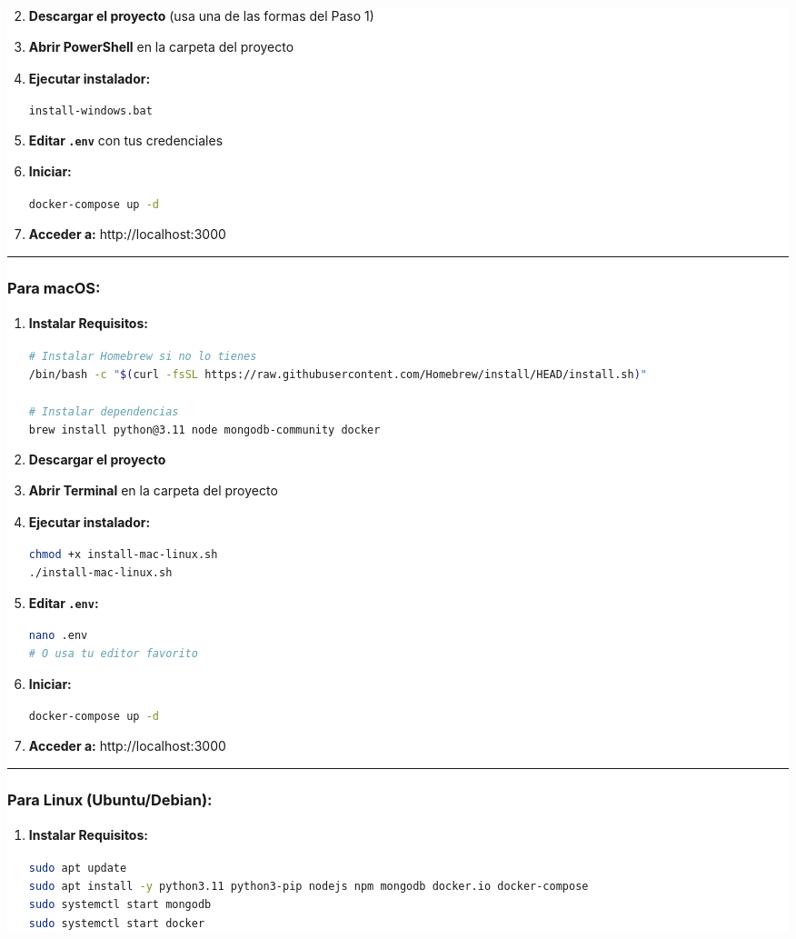 2. **Descargar el proyecto** (usa una de las formas del Paso 1)

3. **Abrir PowerShell** en la carpeta del proyecto

4. **Ejecutar instalador:**
   ```bash
   install-windows.bat
   ```

5. **Editar `.env`** con tus credenciales

6. **Iniciar:**
   ```bash
   docker-compose up -d
   ```

7. **Acceder a:** http://localhost:3000

---

### Para macOS:

1. **Instalar Requisitos:**
   ```bash
   # Instalar Homebrew si no lo tienes
   /bin/bash -c "$(curl -fsSL https://raw.githubusercontent.com/Homebrew/install/HEAD/install.sh)"
   
   # Instalar dependencias
   brew install python@3.11 node mongodb-community docker
   ```

2. **Descargar el proyecto**

3. **Abrir Terminal** en la carpeta del proyecto

4. **Ejecutar instalador:**
   ```bash
   chmod +x install-mac-linux.sh
   ./install-mac-linux.sh
   ```

5. **Editar `.env`:**
   ```bash
   nano .env
   # O usa tu editor favorito
   ```

6. **Iniciar:**
   ```bash
   docker-compose up -d
   ```

7. **Acceder a:** http://localhost:3000

---

### Para Linux (Ubuntu/Debian):

1. **Instalar Requisitos:**
   ```bash
   sudo apt update
   sudo apt install -y python3.11 python3-pip nodejs npm mongodb docker.io docker-compose
   sudo systemctl start mongodb
   sudo systemctl start docker
   ```
